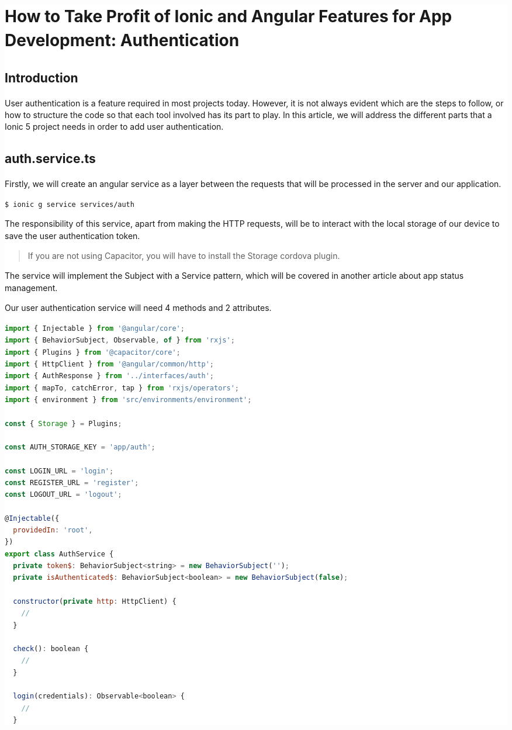 # How to Take Profit of Ionic and Angular Features for App Development: Authentication

## Introduction

User authentication is a feature required in most projects today. However, it is not always evident which are the steps to follow, or how to structure the code so that each tool involved has its part to play.
In this article, we will address the different parts that a Ionic 5 project needs in order to add user authentication.

## auth.service.ts

Firstly, we will create an angular service as a layer between the requests that will be processed in the server and our application.

```bash
$ ionic g service services/auth
```

The responsibility of this service, apart from making the HTTP requests, will be to interact with the local storage of our device to save the user authentication token.

> If you are not using Capacitor, you will have to install the Storage cordova plugin.

The service will implement the Subject with a Service pattern, which will be covered in another article about app status management.

Our user authentication service will need 4 methods and 2 attributes.

```js
import { Injectable } from '@angular/core';
import { BehaviorSubject, Observable, of } from 'rxjs';
import { Plugins } from '@capacitor/core';
import { HttpClient } from '@angular/common/http';
import { AuthResponse } from '../interfaces/auth';
import { mapTo, catchError, tap } from 'rxjs/operators';
import { environment } from 'src/environments/environment';

const { Storage } = Plugins;

const AUTH_STORAGE_KEY = 'app/auth';

const LOGIN_URL = 'login';
const REGISTER_URL = 'register';
const LOGOUT_URL = 'logout';

@Injectable({
  providedIn: 'root',
})
export class AuthService {
  private token$: BehaviorSubject<string> = new BehaviorSubject('');
  private isAuthenticated$: BehaviorSubject<boolean> = new BehaviorSubject(false);

  constructor(private http: HttpClient) {
    //
  }

  check(): boolean {
    //
  }

  login(credentials): Observable<boolean> {
    //
  }
```